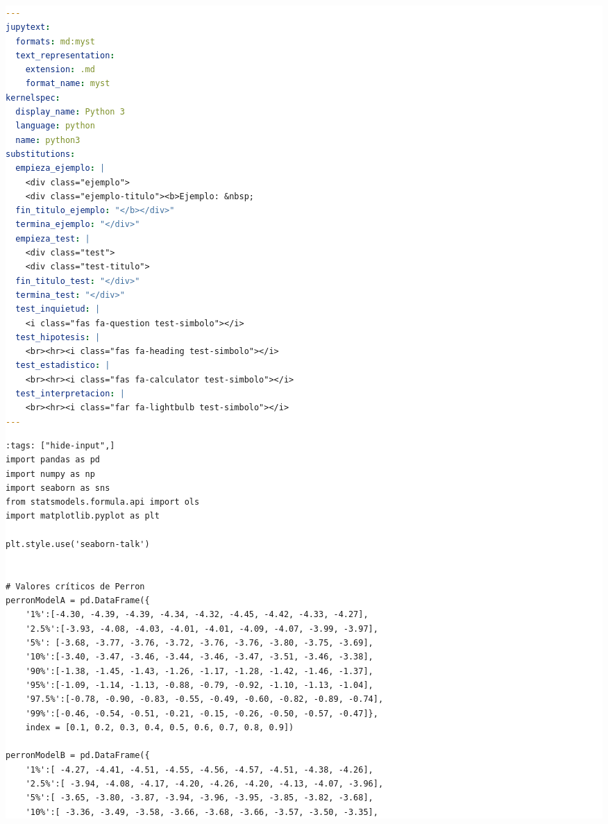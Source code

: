 ```yaml
---
jupytext:
  formats: md:myst
  text_representation:
    extension: .md
    format_name: myst
kernelspec:
  display_name: Python 3
  language: python
  name: python3
substitutions:
  empieza_ejemplo: |
    <div class="ejemplo">
    <div class="ejemplo-titulo"><b>Ejemplo: &nbsp;
  fin_titulo_ejemplo: "</b></div>"
  termina_ejemplo: "</div>"
  empieza_test: |
    <div class="test">
    <div class="test-titulo">
  fin_titulo_test: "</div>"
  termina_test: "</div>"
  test_inquietud: |
    <i class="fas fa-question test-simbolo"></i>
  test_hipotesis: |
    <br><hr><i class="fas fa-heading test-simbolo"></i>
  test_estadistico: |
    <br><hr><i class="fas fa-calculator test-simbolo"></i>
  test_interpretacion: |
    <br><hr><i class="far fa-lightbulb test-simbolo"></i>
---
```



```{include} ../math-definitions.md
```


```{code-cell} ipython3
:tags: ["hide-input",]
import pandas as pd
import numpy as np
import seaborn as sns
from statsmodels.formula.api import ols
import matplotlib.pyplot as plt

plt.style.use('seaborn-talk')


# Valores críticos de Perron
perronModelA = pd.DataFrame({
    '1%':[-4.30, -4.39, -4.39, -4.34, -4.32, -4.45, -4.42, -4.33, -4.27],
    '2.5%':[-3.93, -4.08, -4.03, -4.01, -4.01, -4.09, -4.07, -3.99, -3.97],
    '5%': [-3.68, -3.77, -3.76, -3.72, -3.76, -3.76, -3.80, -3.75, -3.69],
    '10%':[-3.40, -3.47, -3.46, -3.44, -3.46, -3.47, -3.51, -3.46, -3.38],
    '90%':[-1.38, -1.45, -1.43, -1.26, -1.17, -1.28, -1.42, -1.46, -1.37],
    '95%':[-1.09, -1.14, -1.13, -0.88, -0.79, -0.92, -1.10, -1.13, -1.04],
    '97.5%':[-0.78, -0.90, -0.83, -0.55, -0.49, -0.60, -0.82, -0.89, -0.74],
    '99%':[-0.46, -0.54, -0.51, -0.21, -0.15, -0.26, -0.50, -0.57, -0.47]},
    index = [0.1, 0.2, 0.3, 0.4, 0.5, 0.6, 0.7, 0.8, 0.9])

perronModelB = pd.DataFrame({
    '1%':[ -4.27, -4.41, -4.51, -4.55, -4.56, -4.57, -4.51, -4.38, -4.26],
    '2.5%':[ -3.94, -4.08, -4.17, -4.20, -4.26, -4.20, -4.13, -4.07, -3.96],
    '5%':[ -3.65, -3.80, -3.87, -3.94, -3.96, -3.95, -3.85, -3.82, -3.68],
    '10%':[ -3.36, -3.49, -3.58, -3.66, -3.68, -3.66, -3.57, -3.50, -3.35],
```